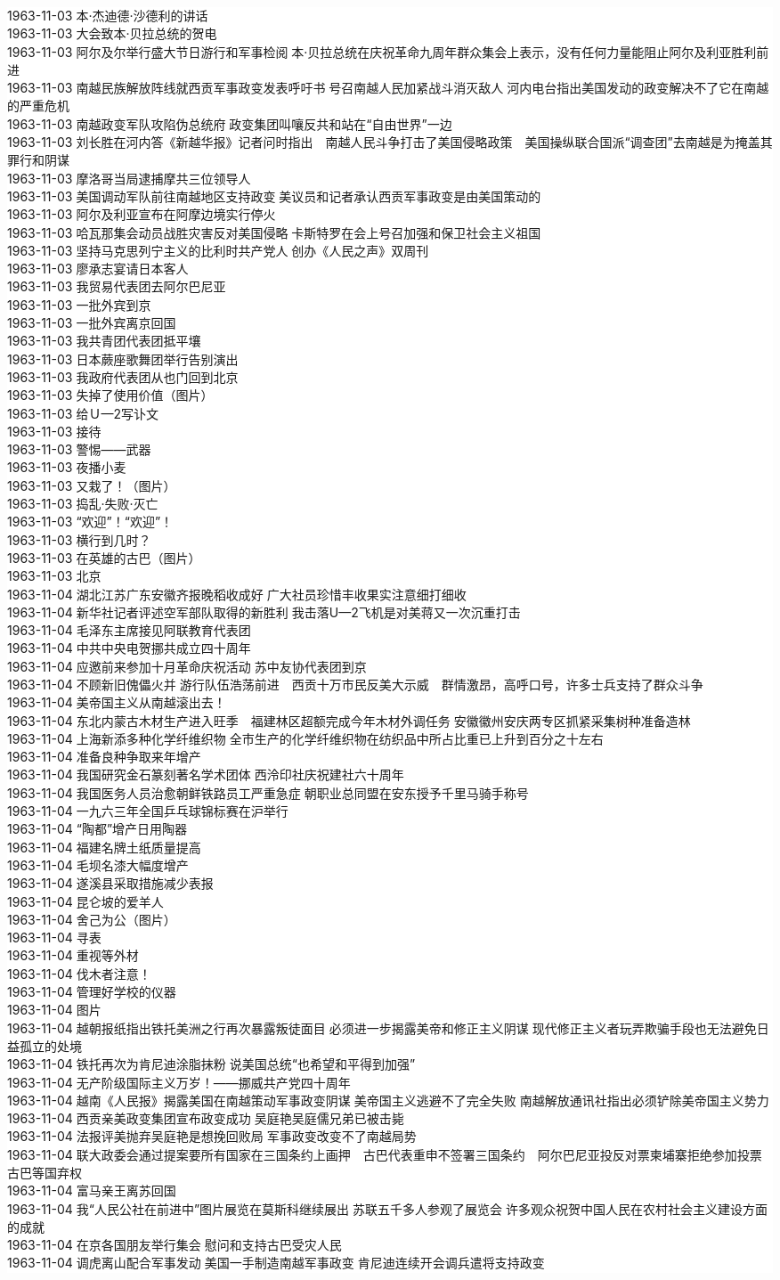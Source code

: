 1963-11-03 本·杰迪德·沙德利的讲话  
1963-11-03 大会致本·贝拉总统的贺电  
1963-11-03 阿尔及尔举行盛大节日游行和军事检阅  本·贝拉总统在庆祝革命九周年群众集会上表示，没有任何力量能阻止阿尔及利亚胜利前进  
1963-11-03 南越民族解放阵线就西贡军事政变发表呼吁书  号召南越人民加紧战斗消灭敌人  河内电台指出美国发动的政变解决不了它在南越的严重危机  
1963-11-03 南越政变军队攻陷伪总统府  政变集团叫嚷反共和站在“自由世界”一边  
1963-11-03 刘长胜在河内答《新越华报》记者问时指出　南越人民斗争打击了美国侵略政策　美国操纵联合国派“调查团”去南越是为掩盖其罪行和阴谋  
1963-11-03 摩洛哥当局逮捕摩共三位领导人  
1963-11-03 美国调动军队前往南越地区支持政变  美议员和记者承认西贡军事政变是由美国策动的  
1963-11-03 阿尔及利亚宣布在阿摩边境实行停火  
1963-11-03 哈瓦那集会动员战胜灾害反对美国侵略  卡斯特罗在会上号召加强和保卫社会主义祖国  
1963-11-03 坚持马克思列宁主义的比利时共产党人  创办《人民之声》双周刊  
1963-11-03 廖承志宴请日本客人  
1963-11-03 我贸易代表团去阿尔巴尼亚  
1963-11-03 一批外宾到京  
1963-11-03 一批外宾离京回国  
1963-11-03 我共青团代表团抵平壤  
1963-11-03 日本蕨座歌舞团举行告别演出  
1963-11-03 我政府代表团从也门回到北京  
1963-11-03 失掉了使用价值（图片）  
1963-11-03 给Ｕ—2写讣文  
1963-11-03 接待  
1963-11-03 警惕——武器  
1963-11-03 夜播小麦  
1963-11-03 又栽了！（图片）  
1963-11-03 捣乱·失败·灭亡  
1963-11-03 “欢迎”！“欢迎”！  
1963-11-03 横行到几时？  
1963-11-03 在英雄的古巴（图片）  
1963-11-03 北京  
1963-11-04 湖北江苏广东安徽齐报晚稻收成好  广大社员珍惜丰收果实注意细打细收  
1963-11-04 新华社记者评述空军部队取得的新胜利  我击落U—2飞机是对美蒋又一次沉重打击  
1963-11-04 毛泽东主席接见阿联教育代表团  
1963-11-04 中共中央电贺挪共成立四十周年  
1963-11-04 应邀前来参加十月革命庆祝活动  苏中友协代表团到京  
1963-11-04 不顾新旧傀儡火并  游行队伍浩荡前进　西贡十万市民反美大示威　群情激昂，高呼口号，许多士兵支持了群众斗争  
1963-11-04 美帝国主义从南越滚出去！  
1963-11-04 东北内蒙古木材生产进入旺季　福建林区超额完成今年木材外调任务  安徽徽州安庆两专区抓紧采集树种准备造林  
1963-11-04 上海新添多种化学纤维织物  全市生产的化学纤维织物在纺织品中所占比重已上升到百分之十左右  
1963-11-04 准备良种争取来年增产  
1963-11-04 我国研究金石篆刻著名学术团体  西泠印社庆祝建社六十周年  
1963-11-04 我国医务人员治愈朝鲜铁路员工严重急症  朝职业总同盟在安东授予千里马骑手称号  
1963-11-04 一九六三年全国乒乓球锦标赛在沪举行  
1963-11-04 “陶都”增产日用陶器  
1963-11-04 福建名牌土纸质量提高  
1963-11-04 毛坝名漆大幅度增产  
1963-11-04 遂溪县采取措施减少表报  
1963-11-04 昆仑坡的爱羊人  
1963-11-04 舍己为公（图片）  
1963-11-04 寻表  
1963-11-04 重视等外材  
1963-11-04 伐木者注意！  
1963-11-04 管理好学校的仪器  
1963-11-04 图片  
1963-11-04 越朝报纸指出铁托美洲之行再次暴露叛徒面目  必须进一步揭露美帝和修正主义阴谋  现代修正主义者玩弄欺骗手段也无法避免日益孤立的处境  
1963-11-04 铁托再次为肯尼迪涂脂抹粉  说美国总统“也希望和平得到加强”  
1963-11-04 无产阶级国际主义万岁！——挪威共产党四十周年  
1963-11-04 越南《人民报》揭露美国在南越策动军事政变阴谋  美帝国主义逃避不了完全失败  南越解放通讯社指出必须铲除美帝国主义势力  
1963-11-04 西贡亲美政变集团宣布政变成功  吴庭艳吴庭儒兄弟已被击毙  
1963-11-04 法报评美抛弃吴庭艳是想挽回败局  军事政变改变不了南越局势  
1963-11-04 联大政委会通过提案要所有国家在三国条约上画押　古巴代表重申不签署三国条约　阿尔巴尼亚投反对票柬埔寨拒绝参加投票古巴等国弃权  
1963-11-04 富马亲王离苏回国  
1963-11-04 我“人民公社在前进中”图片展览在莫斯科继续展出  苏联五千多人参观了展览会  许多观众祝贺中国人民在农村社会主义建设方面的成就  
1963-11-04 在京各国朋友举行集会  慰问和支持古巴受灾人民  
1963-11-04 调虎离山配合军事发动  美国一手制造南越军事政变  肯尼迪连续开会调兵遣将支持政变  